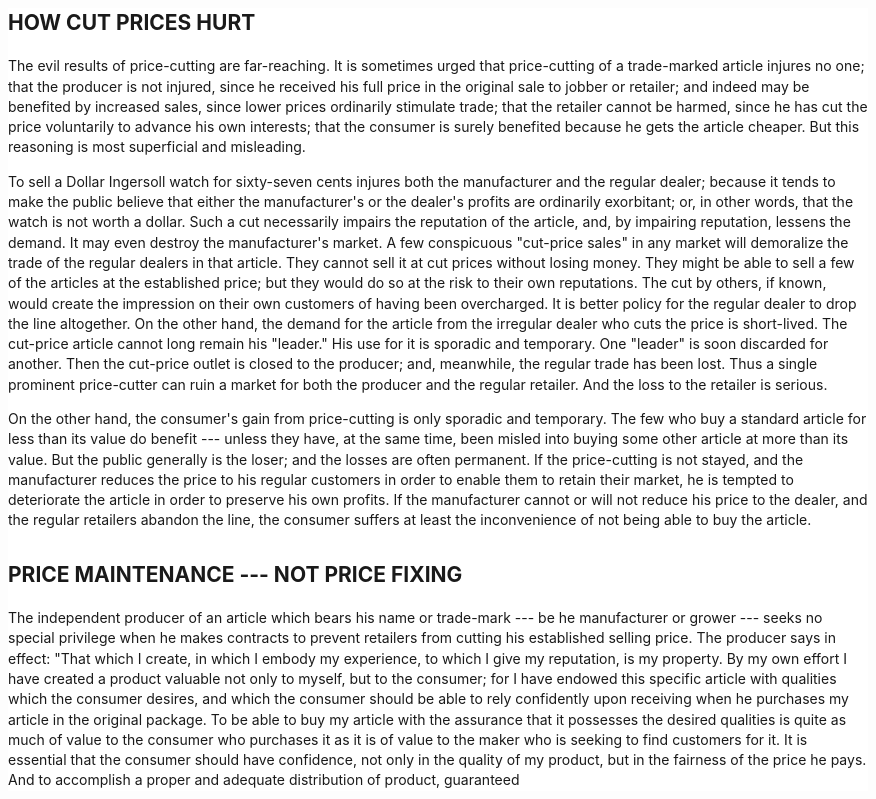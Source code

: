 ## HOW CUT PRICES HURT

The evil results of price-cutting are far-reaching. It is sometimes
urged that price-cutting of a trade-marked article injures no one; that
the producer is not injured, since he received his full price in the
original sale to jobber or retailer; and indeed may be benefited by
increased sales, since lower prices ordinarily stimulate trade; that the
retailer cannot be harmed, since he has cut the price voluntarily to
advance his own interests; that the consumer is surely benefited because
he gets the article cheaper. But this reasoning is most superficial and
misleading.

To sell a Dollar Ingersoll watch for sixty-seven cents injures both the
manufacturer and the regular dealer; because it tends to make the public
believe that either the manufacturer\'s or the dealer\'s profits are
ordinarily exorbitant; or, in other words, that the watch is not worth a
dollar. Such a cut necessarily impairs the reputation of the article,
and, by impairing reputation, lessens the demand. It may even destroy
the manufacturer\'s market. A few conspicuous \"cut-price sales\" in any
market will demoralize the trade of the regular dealers in that article.
They cannot sell it at cut prices without losing money. They might be
able to sell a few of the articles at the established price; but they
would do so at the risk to their own reputations. The cut by others, if
known, would create the impression on their own customers of having been
overcharged. It is better policy for the regular dealer to drop the line
altogether. On the other hand, the demand for the article from the
irregular dealer who cuts the price is short-lived. The cut-price
article cannot long remain his \"leader.\" His use for it is sporadic
and temporary. One \"leader\" is soon discarded for another. Then the
cut-price outlet is closed to the producer; and, meanwhile, the regular
trade has been lost. Thus a single prominent price-cutter can ruin a
market for both the producer and the regular retailer. And the loss to
the retailer is serious.

On the other hand, the consumer\'s gain from price-cutting is only
sporadic and temporary. The few who buy a standard article for less than
its value do benefit --- unless they have, at the same time, been misled
into buying some other article at more than its value. But the public
generally is the loser; and the losses are often permanent. If the
price-cutting is not stayed, and the manufacturer reduces the price to
his regular customers in order to enable them to retain their market, he
is tempted to deteriorate the article in order to preserve his own
profits. If the manufacturer cannot or will not reduce his price to the
dealer, and the regular retailers abandon the line, the consumer suffers
at least the inconvenience of not being able to buy the article.

## PRICE MAINTENANCE --- NOT PRICE FIXING

The independent producer of an article which bears his name or
trade-mark --- be he manufacturer or grower --- seeks no special privilege
when he makes contracts to prevent retailers from cutting his
established selling price. The producer says in effect: \"That which I
create, in which I embody my experience, to which I give my reputation,
is my property. By my own effort I have created a product valuable not
only to myself, but to the consumer; for I have endowed this specific
article with qualities which the consumer desires, and which the
consumer should be able to rely confidently upon receiving when he
purchases my article in the original package. To be able to buy my
article with the assurance that it possesses the desired qualities is
quite as much of value to the consumer who purchases it as it is of
value to the maker who is seeking to find customers for it. It is
essential that the consumer should have confidence, not only in the
quality of my product, but in the fairness of the price he pays. And to
accomplish a proper and adequate distribution of product, guaranteed
